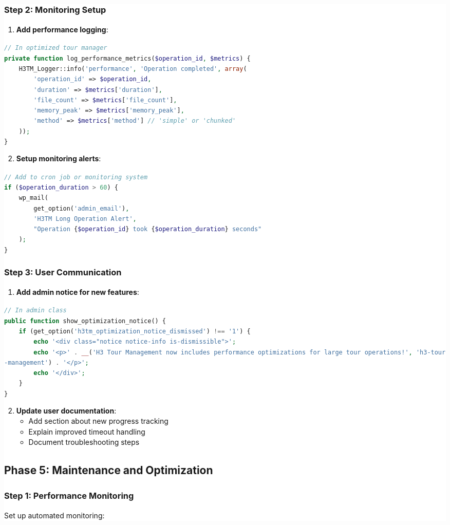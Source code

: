 ### Step 2: Monitoring Setup

1. **Add performance logging**:
```php
// In optimized tour manager
private function log_performance_metrics($operation_id, $metrics) {
    H3TM_Logger::info('performance', 'Operation completed', array(
        'operation_id' => $operation_id,
        'duration' => $metrics['duration'],
        'file_count' => $metrics['file_count'],
        'memory_peak' => $metrics['memory_peak'],
        'method' => $metrics['method'] // 'simple' or 'chunked'
    ));
}
```

2. **Setup monitoring alerts**:
```php
// Add to cron job or monitoring system
if ($operation_duration > 60) {
    wp_mail(
        get_option('admin_email'),
        'H3TM Long Operation Alert',
        "Operation {$operation_id} took {$operation_duration} seconds"
    );
}
```

### Step 3: User Communication

1. **Add admin notice for new features**:
```php
// In admin class
public function show_optimization_notice() {
    if (get_option('h3tm_optimization_notice_dismissed') !== '1') {
        echo '<div class="notice notice-info is-dismissible">';
        echo '<p>' . __('H3 Tour Management now includes performance optimizations for large tour operations!', 'h3-tour-management') . '</p>';
        echo '</div>';
    }
}
```

2. **Update user documentation**:
   - Add section about new progress tracking
   - Explain improved timeout handling
   - Document troubleshooting steps

## Phase 5: Maintenance and Optimization

### Step 1: Performance Monitoring

Set up automated monitoring:
